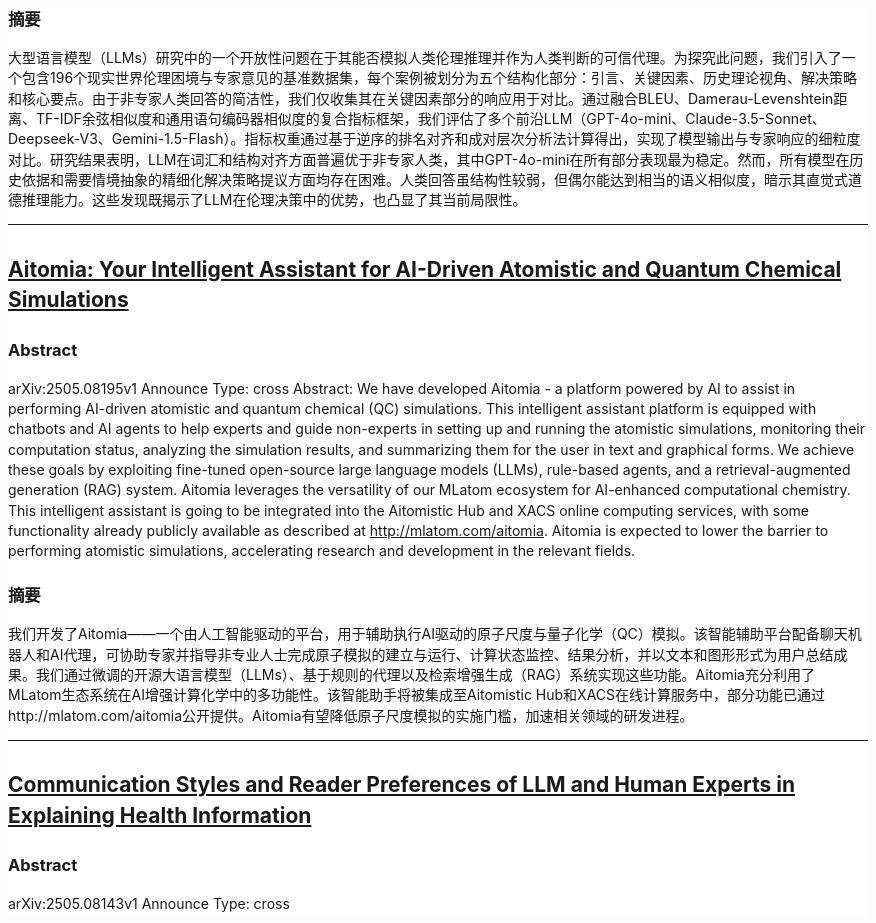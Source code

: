 ### 摘要
大型语言模型（LLMs）研究中的一个开放性问题在于其能否模拟人类伦理推理并作为人类判断的可信代理。为探究此问题，我们引入了一个包含196个现实世界伦理困境与专家意见的基准数据集，每个案例被划分为五个结构化部分：引言、关键因素、历史理论视角、解决策略和核心要点。由于非专家人类回答的简洁性，我们仅收集其在关键因素部分的响应用于对比。通过融合BLEU、Damerau-Levenshtein距离、TF-IDF余弦相似度和通用语句编码器相似度的复合指标框架，我们评估了多个前沿LLM（GPT-4o-mini、Claude-3.5-Sonnet、Deepseek-V3、Gemini-1.5-Flash）。指标权重通过基于逆序的排名对齐和成对层次分析法计算得出，实现了模型输出与专家响应的细粒度对比。研究结果表明，LLM在词汇和结构对齐方面普遍优于非专家人类，其中GPT-4o-mini在所有部分表现最为稳定。然而，所有模型在历史依据和需要情境抽象的精细化解决策略提议方面均存在困难。人类回答虽结构性较弱，但偶尔能达到相当的语义相似度，暗示其直觉式道德推理能力。这些发现既揭示了LLM在伦理决策中的优势，也凸显了其当前局限性。

---

## [Aitomia: Your Intelligent Assistant for AI-Driven Atomistic and Quantum Chemical Simulations](https://arxiv.org/abs/2505.08195)

### Abstract
arXiv:2505.08195v1 Announce Type: cross 
Abstract: We have developed Aitomia - a platform powered by AI to assist in performing AI-driven atomistic and quantum chemical (QC) simulations. This intelligent assistant platform is equipped with chatbots and AI agents to help experts and guide non-experts in setting up and running the atomistic simulations, monitoring their computation status, analyzing the simulation results, and summarizing them for the user in text and graphical forms. We achieve these goals by exploiting fine-tuned open-source large language models (LLMs), rule-based agents, and a retrieval-augmented generation (RAG) system. Aitomia leverages the versatility of our MLatom ecosystem for AI-enhanced computational chemistry. This intelligent assistant is going to be integrated into the Aitomistic Hub and XACS online computing services, with some functionality already publicly available as described at http://mlatom.com/aitomia. Aitomia is expected to lower the barrier to performing atomistic simulations, accelerating research and development in the relevant fields.

### 摘要
我们开发了Aitomia——一个由人工智能驱动的平台，用于辅助执行AI驱动的原子尺度与量子化学（QC）模拟。该智能辅助平台配备聊天机器人和AI代理，可协助专家并指导非专业人士完成原子模拟的建立与运行、计算状态监控、结果分析，并以文本和图形形式为用户总结成果。我们通过微调的开源大语言模型（LLMs）、基于规则的代理以及检索增强生成（RAG）系统实现这些功能。Aitomia充分利用了MLatom生态系统在AI增强计算化学中的多功能性。该智能助手将被集成至Aitomistic Hub和XACS在线计算服务中，部分功能已通过http://mlatom.com/aitomia公开提供。Aitomia有望降低原子尺度模拟的实施门槛，加速相关领域的研发进程。

---

## [Communication Styles and Reader Preferences of LLM and Human Experts in Explaining Health Information](https://arxiv.org/abs/2505.08143)

### Abstract
arXiv:2505.08143v1 Announce Type: cross 
